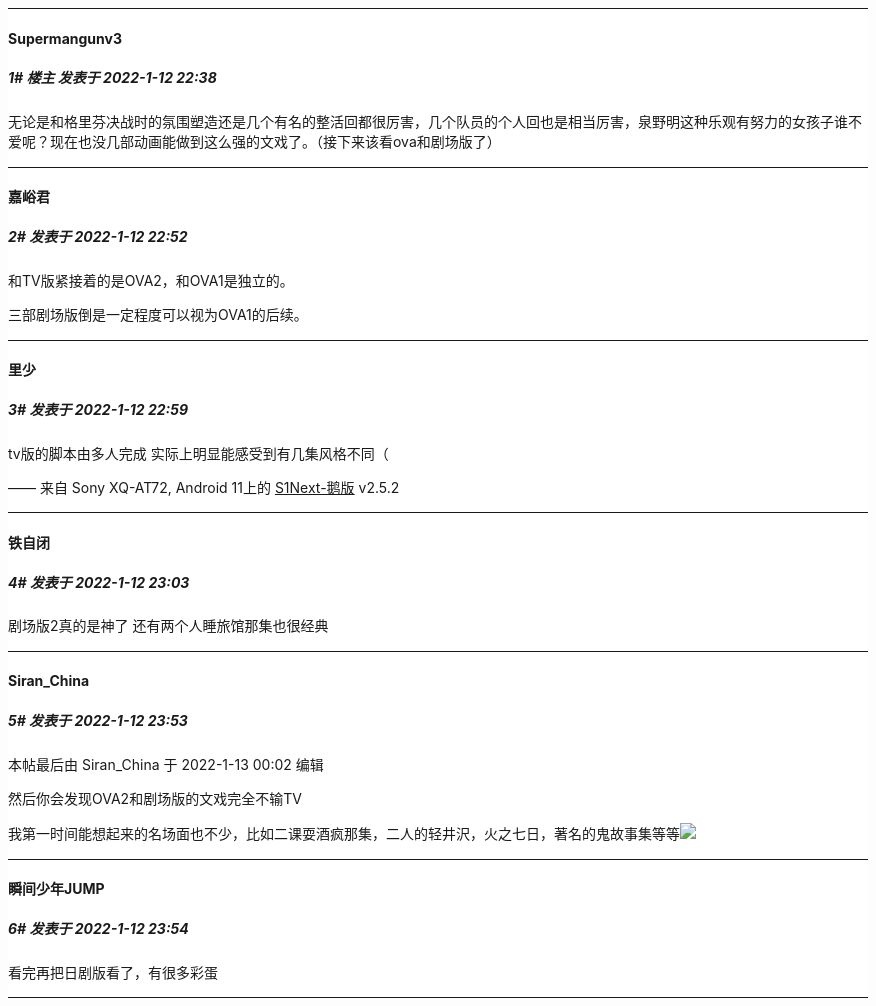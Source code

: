 

*****

####  Supermangunv3  
##### 1#       楼主       发表于 2022-1-12 22:38

无论是和格里芬决战时的氛围塑造还是几个有名的整活回都很厉害，几个队员的个人回也是相当厉害，泉野明这种乐观有努力的女孩子谁不爱呢？现在也没几部动画能做到这么强的文戏了。（接下来该看ova和剧场版了）

*****

####  嘉峪君  
##### 2#       发表于 2022-1-12 22:52

和TV版紧接着的是OVA2，和OVA1是独立的。

三部剧场版倒是一定程度可以视为OVA1的后续。

*****

####  里少  
##### 3#       发表于 2022-1-12 22:59

tv版的脚本由多人完成
实际上明显能感受到有几集风格不同（

—— 来自 Sony XQ-AT72, Android 11上的 [S1Next-鹅版](https://github.com/ykrank/S1-Next/releases) v2.5.2

*****

####  铁自闭  
##### 4#       发表于 2022-1-12 23:03

剧场版2真的是神了
还有两个人睡旅馆那集也很经典

*****

####  Siran_China  
##### 5#       发表于 2022-1-12 23:53

 本帖最后由 Siran_China 于 2022-1-13 00:02 编辑 

然后你会发现OVA2和剧场版的文戏完全不输TV

我第一时间能想起来的名场面也不少，比如二课耍酒疯那集，二人的轻井沢，火之七日，著名的鬼故事集等等<img src="https://static.saraba1st.com/image/smiley/face2017/067.png" referrerpolicy="no-referrer">

*****

####  瞬间少年JUMP  
##### 6#       发表于 2022-1-12 23:54

看完再把日剧版看了，有很多彩蛋

*****
